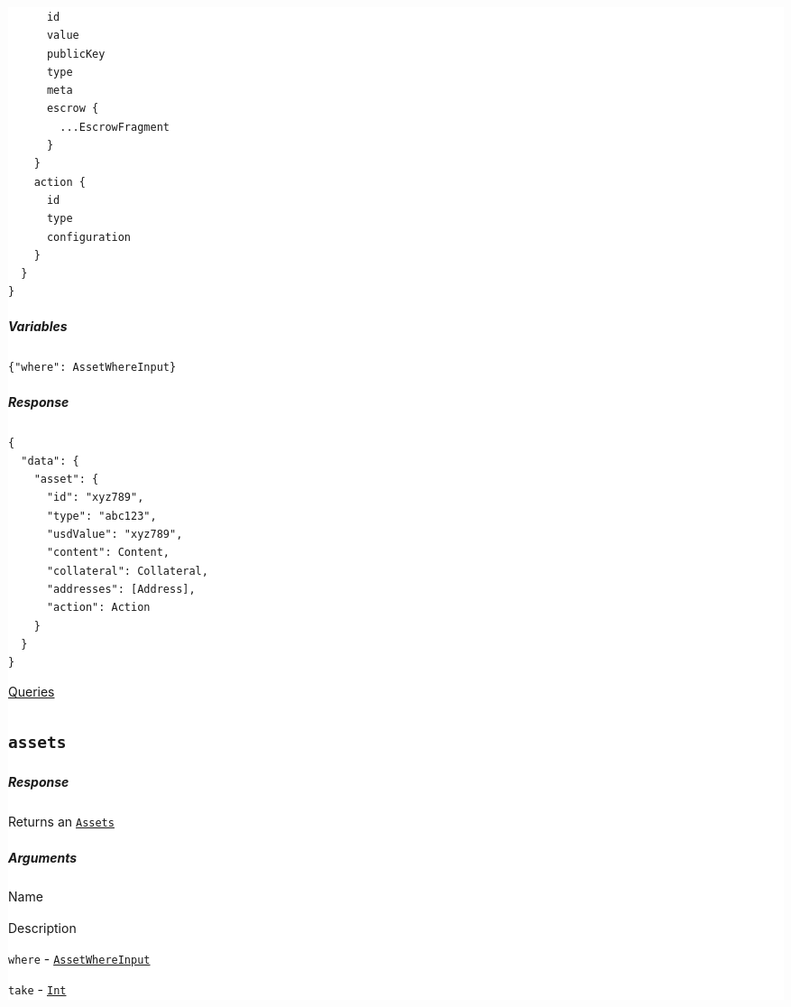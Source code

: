           id
          value
          publicKey
          type
          meta
          escrow {
            ...EscrowFragment
          }
        }
        action {
          id
          type
          configuration
        }
      }
    }

##### Variables

    {"where": AssetWhereInput}

##### Response

    {
      "data": {
        "asset": {
          "id": "xyz789",
          "type": "abc123",
          "usdValue": "xyz789",
          "content": Content,
          "collateral": Collateral,
          "addresses": [Address],
          "action": Action
        }
      }
    }

[Queries](#group-Operations-Queries)

`assets`
--------

##### Response

Returns an [`Assets`](#definition-Assets)

##### Arguments

Name

Description

`where` - [`AssetWhereInput`](#definition-AssetWhereInput)

`take` - [`Int`](#definition-Int)
